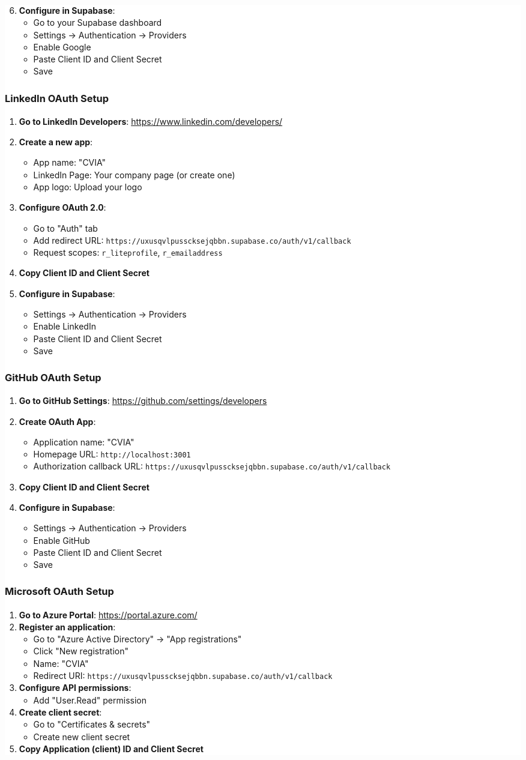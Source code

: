 6. **Configure in Supabase**:
   - Go to your Supabase dashboard
   - Settings → Authentication → Providers
   - Enable Google
   - Paste Client ID and Client Secret
   - Save

### **LinkedIn OAuth Setup**

1. **Go to LinkedIn Developers**: https://www.linkedin.com/developers/
2. **Create a new app**:
   - App name: "CVIA"
   - LinkedIn Page: Your company page (or create one)
   - App logo: Upload your logo
3. **Configure OAuth 2.0**:
   - Go to "Auth" tab
   - Add redirect URL: `https://uxusqvlpusscksejqbbn.supabase.co/auth/v1/callback`
   - Request scopes: `r_liteprofile`, `r_emailaddress`
4. **Copy Client ID and Client Secret**

5. **Configure in Supabase**:
   - Settings → Authentication → Providers
   - Enable LinkedIn
   - Paste Client ID and Client Secret
   - Save

### **GitHub OAuth Setup**

1. **Go to GitHub Settings**: https://github.com/settings/developers
2. **Create OAuth App**:
   - Application name: "CVIA"
   - Homepage URL: `http://localhost:3001`
   - Authorization callback URL: `https://uxusqvlpusscksejqbbn.supabase.co/auth/v1/callback`
3. **Copy Client ID and Client Secret**

4. **Configure in Supabase**:
   - Settings → Authentication → Providers
   - Enable GitHub
   - Paste Client ID and Client Secret
   - Save

### **Microsoft OAuth Setup**

1. **Go to Azure Portal**: https://portal.azure.com/
2. **Register an application**:
   - Go to "Azure Active Directory" → "App registrations"
   - Click "New registration"
   - Name: "CVIA"
   - Redirect URI: `https://uxusqvlpusscksejqbbn.supabase.co/auth/v1/callback`
3. **Configure API permissions**:
   - Add "User.Read" permission
4. **Create client secret**:
   - Go to "Certificates & secrets"
   - Create new client secret
5. **Copy Application (client) ID and Client Secret**
